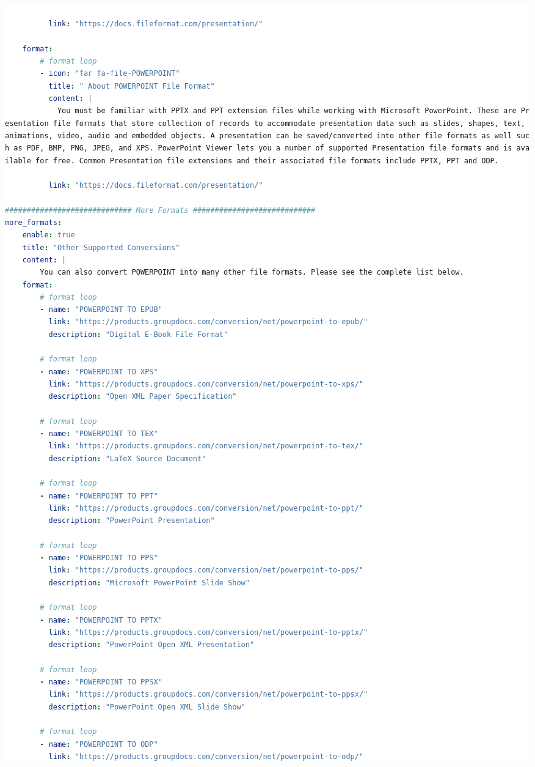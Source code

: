```yaml

          link: "https://docs.fileformat.com/presentation/"

    format:
        # format loop
        - icon: "far fa-file-POWERPOINT"
          title: " About POWERPOINT File Format"
          content: |
            You must be familiar with PPTX and PPT extension files while working with Microsoft PowerPoint. These are Presentation file formats that store collection of records to accommodate presentation data such as slides, shapes, text, animations, video, audio and embedded objects. A presentation can be saved/converted into other file formats as well such as PDF, BMP, PNG, JPEG, and XPS. PowerPoint Viewer lets you a number of supported Presentation file formats and is available for free. Common Presentation file extensions and their associated file formats include PPTX, PPT and ODP.

          link: "https://docs.fileformat.com/presentation/"

############################# More Formats ############################
more_formats:
    enable: true
    title: "Other Supported Conversions"
    content: |
        You can also convert POWERPOINT into many other file formats. Please see the complete list below.
    format: 
        # format loop
        - name: "POWERPOINT TO EPUB"
          link: "https://products.groupdocs.com/conversion/net/powerpoint-to-epub/"
          description: "Digital E-Book File Format"

        # format loop
        - name: "POWERPOINT TO XPS"
          link: "https://products.groupdocs.com/conversion/net/powerpoint-to-xps/"
          description: "Open XML Paper Specification"

        # format loop
        - name: "POWERPOINT TO TEX"
          link: "https://products.groupdocs.com/conversion/net/powerpoint-to-tex/"
          description: "LaTeX Source Document"

        # format loop
        - name: "POWERPOINT TO PPT"
          link: "https://products.groupdocs.com/conversion/net/powerpoint-to-ppt/"
          description: "PowerPoint Presentation"

        # format loop
        - name: "POWERPOINT TO PPS"
          link: "https://products.groupdocs.com/conversion/net/powerpoint-to-pps/"
          description: "Microsoft PowerPoint Slide Show"

        # format loop
        - name: "POWERPOINT TO PPTX"
          link: "https://products.groupdocs.com/conversion/net/powerpoint-to-pptx/"
          description: "PowerPoint Open XML Presentation"

        # format loop
        - name: "POWERPOINT TO PPSX"
          link: "https://products.groupdocs.com/conversion/net/powerpoint-to-ppsx/"
          description: "PowerPoint Open XML Slide Show"

        # format loop
        - name: "POWERPOINT TO ODP"
          link: "https://products.groupdocs.com/conversion/net/powerpoint-to-odp/"
```